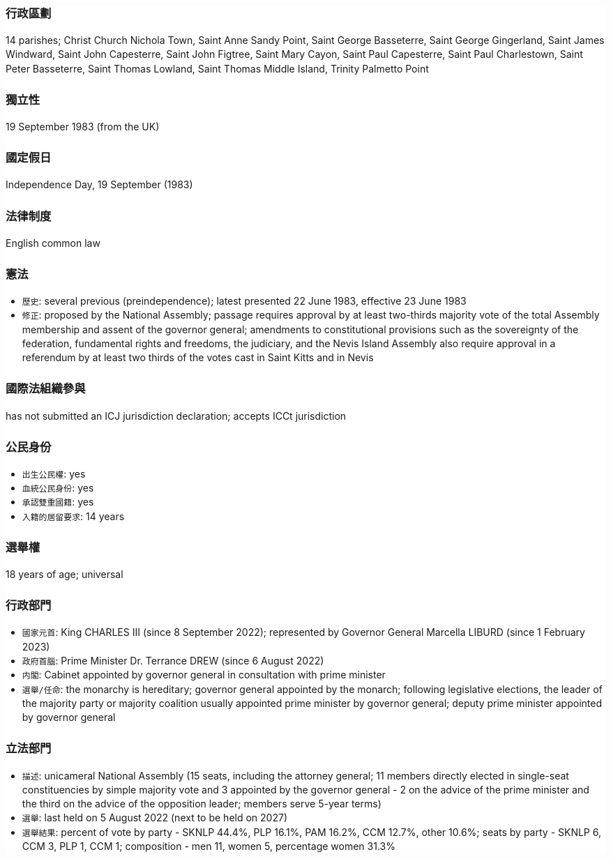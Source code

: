 ### 行政區劃
14 parishes; Christ Church Nichola Town, Saint Anne Sandy Point, Saint George Basseterre, Saint George Gingerland, Saint James Windward, Saint John Capesterre, Saint John Figtree, Saint Mary Cayon, Saint Paul Capesterre, Saint Paul Charlestown, Saint Peter Basseterre, Saint Thomas Lowland, Saint Thomas Middle Island, Trinity Palmetto Point

### 獨立性
19 September 1983 (from the UK)

### 國定假日
Independence Day, 19 September (1983)

### 法律制度
English common law

### 憲法
- `歷史`: several previous (preindependence); latest presented 22 June 1983, effective 23 June 1983
- `修正`: proposed by the National Assembly; passage requires approval by at least two-thirds majority vote of the total Assembly membership and assent of the governor general; amendments to constitutional provisions such as the sovereignty of the federation, fundamental rights and freedoms, the judiciary, and the Nevis Island Assembly also require approval in a referendum by at least two thirds of the votes cast in Saint Kitts and in Nevis

### 國際法組織參與
has not submitted an ICJ jurisdiction declaration; accepts ICCt jurisdiction

### 公民身份
- `出生公民權`: yes
- `血統公民身份`: yes
- `承認雙重國籍`: yes
- `入籍的居留要求`: 14 years

### 選舉權
18 years of age; universal

### 行政部門
- `國家元首`: King CHARLES III (since 8 September 2022); represented by Governor General Marcella LIBURD (since 1 February 2023)
- `政府首腦`: Prime Minister Dr. Terrance DREW (since 6 August 2022)
- `内閣`: Cabinet appointed by governor general in consultation with prime minister
- `選舉/任命`: the monarchy is hereditary; governor general appointed by the monarch; following legislative elections, the leader of the majority party or majority coalition usually appointed prime minister by governor general; deputy prime minister appointed by governor general

### 立法部門
- `描述`: unicameral National Assembly (15 seats, including the attorney general; 11 members directly elected in single-seat constituencies by simple majority vote and 3 appointed by the governor general - 2 on the advice of the prime minister and the third on the advice of the opposition leader; members serve 5-year terms)
- `選舉`: last held on 5 August 2022 (next to be held on 2027)
- `選舉結果`: percent of vote by party - SKNLP 44.4%, PLP 16.1%, PAM 16.2%, CCM 12.7%, other 10.6%; seats by party - SKNLP 6, CCM 3, PLP 1, CCM 1; composition - men 11, women 5, percentage women 31.3%
